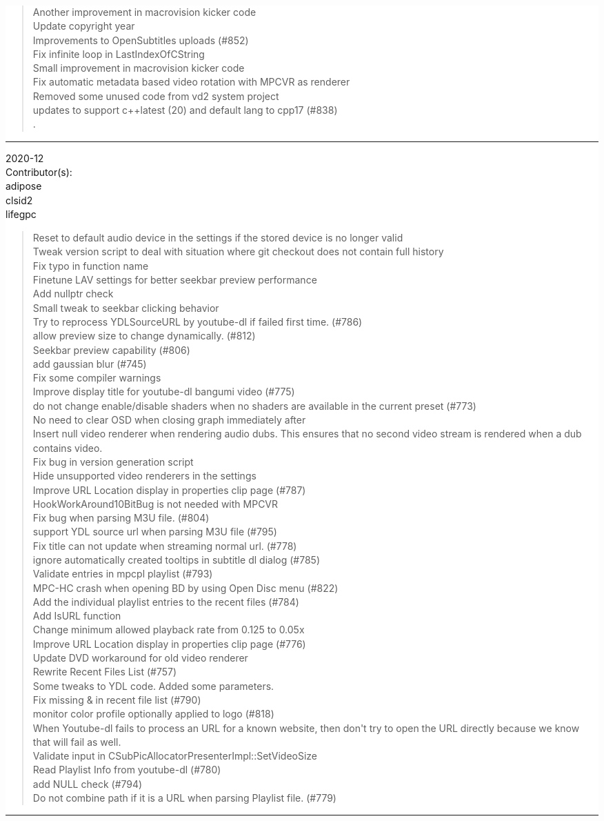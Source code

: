 >Another improvement in macrovision kicker code  
>Update copyright year  
>Improvements to OpenSubtitles uploads (#852)  
>Fix infinite loop in LastIndexOfCString  
>Small improvement in macrovision kicker code  
>Fix automatic metadata based video rotation with MPCVR as renderer  
>Removed some unused code from vd2 system project  
>updates to support c++latest (20) and default lang to cpp17 (#838)  
>.  
- - - - - - - - - - - - - - - - - - - - - - - - - - - 


2020-12  
Contributor(s):  
adipose  
clsid2  
lifegpc  
>Reset to default audio device in the settings if the stored device is no longer valid  
>Tweak version script to deal with situation where git checkout does not contain full history  
>Fix typo in function name  
>Finetune LAV settings for better seekbar preview performance  
>Add nullptr check  
>Small tweak to seekbar clicking behavior  
>Try to reprocess YDLSourceURL by youtube-dl if failed first time. (#786)  
>allow preview size to change dynamically. (#812)  
>Seekbar preview capability (#806)  
>add gaussian blur (#745)  
>Fix some compiler warnings  
>Improve display title for youtube-dl bangumi video (#775)  
>do not change enable/disable shaders when no shaders are available in the current preset (#773)  
>No need to clear OSD when closing graph immediately after  
>Insert null video renderer when rendering audio dubs. This ensures that no second video stream is rendered when a  dub contains video.  
>Fix bug in version generation script  
>Hide unsupported video renderers in the settings  
>Improve URL Location display in properties clip page (#787)  
>HookWorkAround10BitBug is not needed with MPCVR  
>Fix bug when parsing M3U file. (#804)  
>support YDL source url when parsing M3U file (#795)  
>Fix title can not update when streaming normal url. (#778)  
>ignore automatically created tooltips in subtitle dl dialog (#785)  
>Validate entries in mpcpl playlist (#793)  
>MPC-HC crash when opening BD by using Open Disc menu (#822)  
>Add the individual playlist entries to the recent files (#784)  
>Add IsURL function  
>Change minimum allowed playback rate from 0.125 to 0.05x  
>Improve URL Location display in properties clip page (#776)  
>Update DVD workaround for old video renderer  
>Rewrite Recent Files List (#757)  
>Some tweaks to YDL code. Added some parameters.  
>Fix missing & in recent file list (#790)  
>monitor color profile optionally applied to logo (#818)  
>When Youtube-dl fails to process an URL for a known website, then don't try to open the URL directly because we know that will fail as well.  
>Validate input in CSubPicAllocatorPresenterImpl::SetVideoSize  
>Read Playlist Info from youtube-dl (#780)  
>add NULL check (#794)  
>Do not combine path if it is a URL when parsing Playlist file. (#779)  
- - - - - - - - - - - - - - - - - - - - - - - - - - - 
